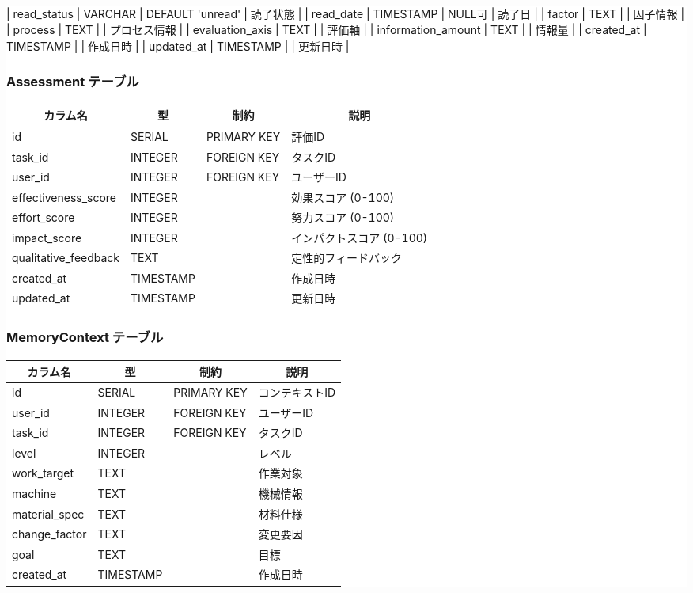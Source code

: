 | read_status | VARCHAR | DEFAULT 'unread' | 読了状態 |
| read_date | TIMESTAMP | NULL可 | 読了日 |
| factor | TEXT | | 因子情報 |
| process | TEXT | | プロセス情報 |
| evaluation_axis | TEXT | | 評価軸 |
| information_amount | TEXT | | 情報量 |
| created_at | TIMESTAMP | | 作成日時 |
| updated_at | TIMESTAMP | | 更新日時 |

### Assessment テーブル
| カラム名 | 型 | 制約 | 説明 |
|---------|-----|------|------|
| id | SERIAL | PRIMARY KEY | 評価ID |
| task_id | INTEGER | FOREIGN KEY | タスクID |
| user_id | INTEGER | FOREIGN KEY | ユーザーID |
| effectiveness_score | INTEGER | | 効果スコア (0-100) |
| effort_score | INTEGER | | 努力スコア (0-100) |
| impact_score | INTEGER | | インパクトスコア (0-100) |
| qualitative_feedback | TEXT | | 定性的フィードバック |
| created_at | TIMESTAMP | | 作成日時 |
| updated_at | TIMESTAMP | | 更新日時 |

### MemoryContext テーブル
| カラム名 | 型 | 制約 | 説明 |
|---------|-----|------|------|
| id | SERIAL | PRIMARY KEY | コンテキストID |
| user_id | INTEGER | FOREIGN KEY | ユーザーID |
| task_id | INTEGER | FOREIGN KEY | タスクID |
| level | INTEGER | | レベル |
| work_target | TEXT | | 作業対象 |
| machine | TEXT | | 機械情報 |
| material_spec | TEXT | | 材料仕様 |
| change_factor | TEXT | | 変更要因 |
| goal | TEXT | | 目標 |
| created_at | TIMESTAMP | | 作成日時 |
